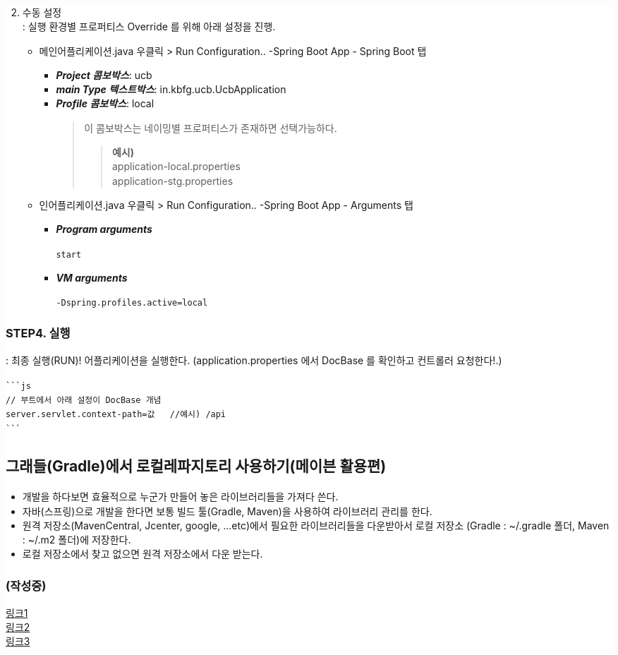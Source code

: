 2. 수동 설정  
: 실행 환경별 프로퍼티스 Override 를 위해 아래 설정을 진행.

    - 메인어플리케이션.java 우클릭 > Run Configuration.. -Spring Boot App - Spring Boot 탭
        - ***Project 콤보박스***: ucb
        - ***main Type 텍스트박스***: in.kbfg.ucb.UcbApplication 
        - ***Profile 콤보박스***: local
            > 이 콤보박스는 네이밍별 프로퍼티스가 존재하면 선택가능하다.  
            > > **예시)**  
            > > application-local.properties  
            > > application-stg.properties  
            >   
    
    - 인어플리케이션.java 우클릭 > Run Configuration.. -Spring Boot App - Arguments 탭
        - ***Program arguments***  
            ```xml
            start
            ```
        - ***VM arguments***  
            ```xml
            -Dspring.profiles.active=local
            ```

### STEP4. 실행
: 최종 실행(RUN)! 어플리케이션을 실행한다. (application.properties 에서 DocBase 를 확인하고 컨트롤러 요청한다!.)   

    ```js
    // 부트에서 아래 설정이 DocBase 개념
    server.servlet.context-path=값   //예시) /api
    ```



## 그래들(Gradle)에서 로컬레파지토리 사용하기(메이븐 활용편)

- 개발을 하다보면 효율적으로 누군가 만들어 놓은 라이브러리들을 가져다 쓴다.  
- 자바(스프링)으로 개발을 한다면 보통 빌드 툴(Gradle, Maven)을 사용하여 라이브러리 관리를 한다.
- 원격 저장소(MavenCentral, Jcenter, google, ...etc)에서 필요한 라이브러리들을 다운받아서 로컬 저장소 (Gradle : ~/.gradle 폴더, Maven : ~/.m2 폴더)에 저장한다.
- 로컬 저장소에서 찾고 없으면 원격 저장소에서 다운 받는다.

### (작성중)
[링크1](https://velog.io/@haerong22/Gradle-%EB%9D%BC%EC%9D%B4%EB%B8%8C%EB%9F%AC%EB%A6%AC-%EB%A7%8C%EB%93%A4%EA%B3%A0-%EC%82%AC%EC%9A%A9%ED%95%98%EA%B8%B0Maven-Local-Repository)  
[링크2](https://jx2lee.github.io/grade-publish-local-maven-repository-and-use-it/)  
[링크3](https://zkdlu.github.io/2022-02-17/Gradle-%EB%A1%9C%EC%BB%AC-Repository/)